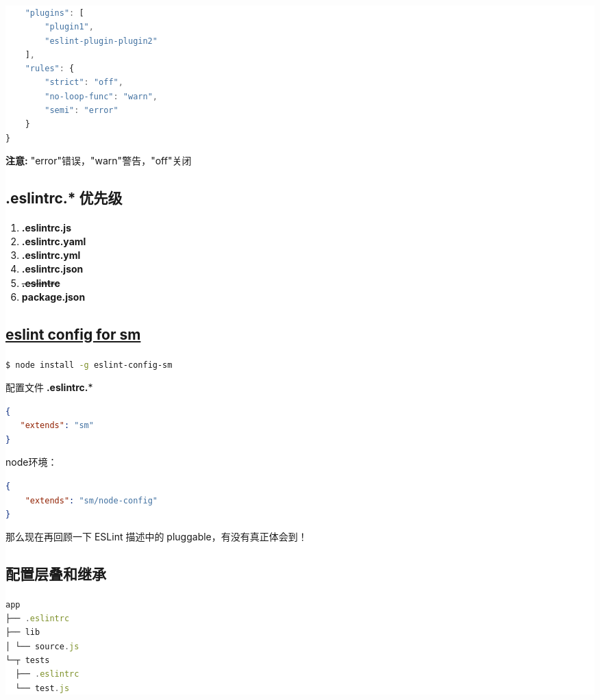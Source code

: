 ```js
    "plugins": [
        "plugin1",
        "eslint-plugin-plugin2"
    ],
    "rules": {
        "strict": "off",
        "no-loop-func": "warn",
        "semi": "error"
    }
}
```

**注意:** "error"错误，"warn"警告，"off"关闭


## .eslintrc.* 优先级

1. **.eslintrc.js**
2. **.eslintrc.yaml**
3. **.eslintrc.yml**
4. **.eslintrc.json**
5. **~~.eslintrc~~**
6. **package.json**

## [eslint config for sm](https://github.com/smocean/eslint-config-sm)

```bash
$ node install -g eslint-config-sm 
```

配置文件 **.eslintrc.***

```json
{
   "extends": "sm"
}
```

node环境：
```json
{
    "extends": "sm/node-config"
}
```


那么现在再回顾一下 ESLint 描述中的 pluggable，有没有真正体会到！

## 配置层叠和继承

```js
app
├── .eslintrc
├── lib
│ └── source.js
└─┬ tests
  ├── .eslintrc
  └── test.js
```
